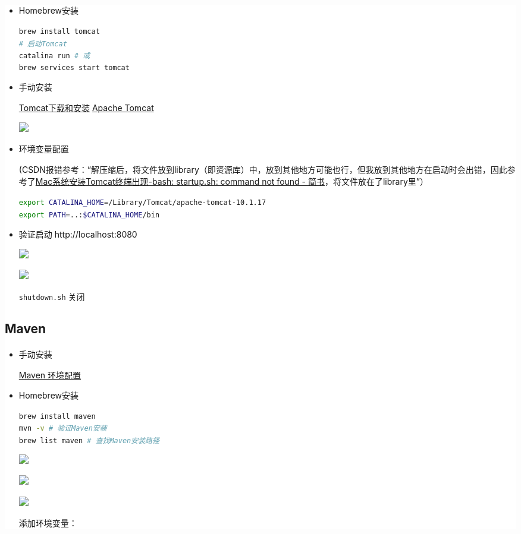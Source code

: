 - Homebrew安装

  ```bash
  brew install tomcat
  # 启动Tomcat
  catalina run # 或
  brew services start tomcat
  ```

- 手动安装

  [Tomcat下载和安装](https://c.biancheng.net/servlet2/tomcat-download.html) [Apache Tomcat](https://tomcat.apache.org/download-10.cgi)

  ![](https://github.com/Kukukukiki192/TyporaImg/raw/main/img/MacDE7.png)

- 环境变量配置

  (CSDN报错参考：“解压缩后，将文件放到library（即资源库）中，放到其他地方可能也行，但我放到其他地方在启动时会出错，因此参考了[Mac系统安装Tomcat终端出现-bash: startup.sh: command not found - 简书](https://www.jianshu.com/p/0938b1e538f5?utm_campaign=maleskine&utm_content=note&utm_medium=seo_notes)，将文件放在了library里”）

  ```bash
  export CATALINA_HOME=/Library/Tomcat/apache-tomcat-10.1.17
  export PATH=..:$CATALINA_HOME/bin
  ```

- 验证启动 http://localhost:8080

  ![](https://github.com/Kukukukiki192/TyporaImg/raw/main/img/MacDE8.png)

  ![](https://github.com/Kukukukiki192/TyporaImg/raw/main/img/MacDE9.png)

  `shutdown.sh` 关闭

## Maven

- 手动安装

  [Maven 环境配置](https://www.runoob.com/maven/maven-setup.html)

- Homebrew安装

  ```bash
  brew install maven
  mvn -v # 验证Maven安装
  brew list maven # 查找Maven安装路径
  ```

  ![](https://github.com/Kukukukiki192/TyporaImg/raw/main/img/MacDE10.png)

  ![](https://github.com/Kukukukiki192/TyporaImg/raw/main/img/MacDE11.png)

  ![](https://github.com/Kukukukiki192/TyporaImg/raw/main/img/MacDE12.png)

  添加环境变量：
